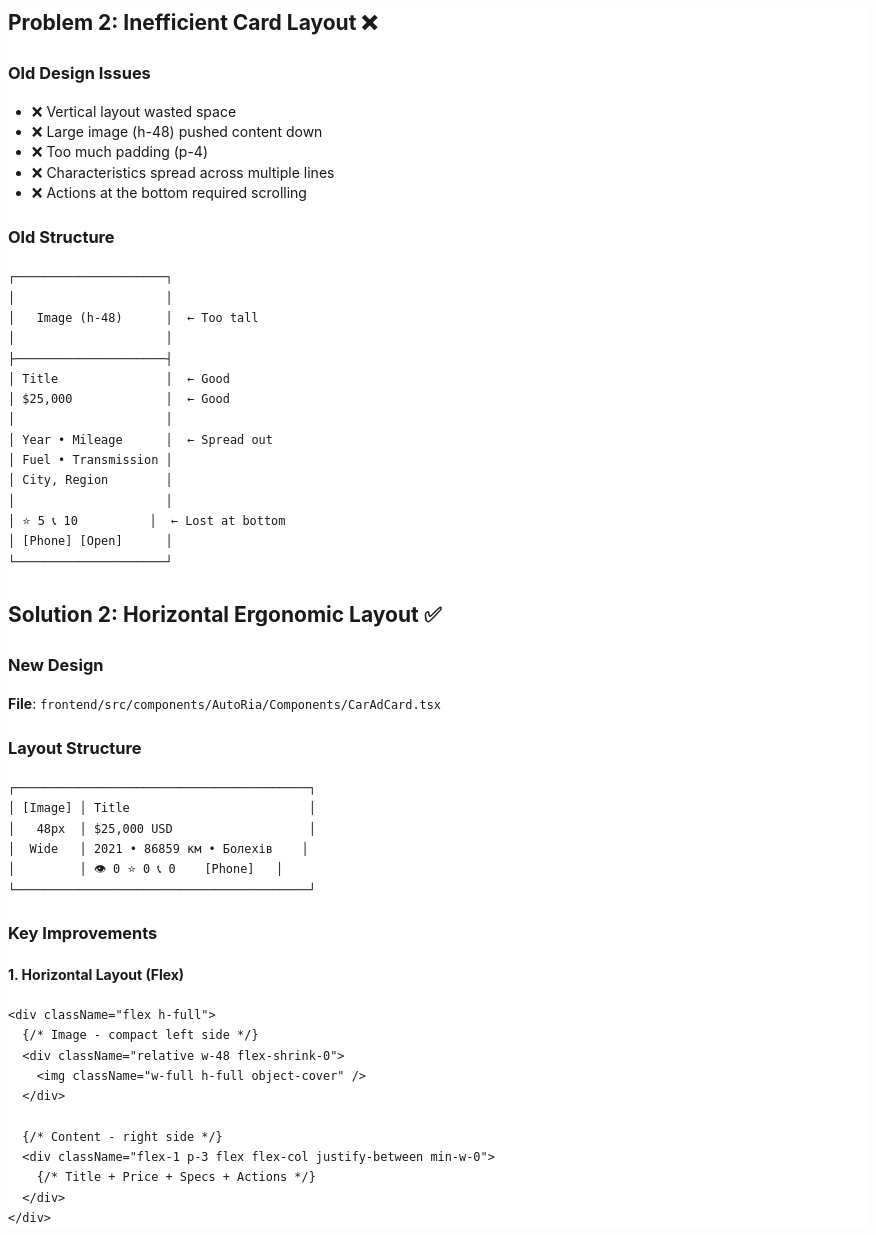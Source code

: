 ## Problem 2: Inefficient Card Layout ❌

### Old Design Issues
- ❌ Vertical layout wasted space
- ❌ Large image (h-48) pushed content down
- ❌ Too much padding (p-4)
- ❌ Characteristics spread across multiple lines
- ❌ Actions at the bottom required scrolling

### Old Structure
```
┌─────────────────────┐
│                     │
│   Image (h-48)      │  ← Too tall
│                     │
├─────────────────────┤
│ Title               │  ← Good
│ $25,000             │  ← Good
│                     │
│ Year • Mileage      │  ← Spread out
│ Fuel • Transmission │
│ City, Region        │
│                     │
│ ⭐ 5 📞 10          │  ← Lost at bottom
│ [Phone] [Open]      │
└─────────────────────┘
```

## Solution 2: Horizontal Ergonomic Layout ✅

### New Design

**File**: `frontend/src/components/AutoRia/Components/CarAdCard.tsx`

### Layout Structure
```
┌─────────────────────────────────────────┐
│ [Image] │ Title                         │
│   48px  │ $25,000 USD                   │
│  Wide   │ 2021 • 86859 км • Болехів    │
│         │ 👁️ 0 ⭐ 0 📞 0    [Phone]   │
└─────────────────────────────────────────┘
```

### Key Improvements

#### 1. Horizontal Layout (Flex)
```tsx
<div className="flex h-full">
  {/* Image - compact left side */}
  <div className="relative w-48 flex-shrink-0">
    <img className="w-full h-full object-cover" />
  </div>
  
  {/* Content - right side */}
  <div className="flex-1 p-3 flex flex-col justify-between min-w-0">
    {/* Title + Price + Specs + Actions */}
  </div>
</div>
```
